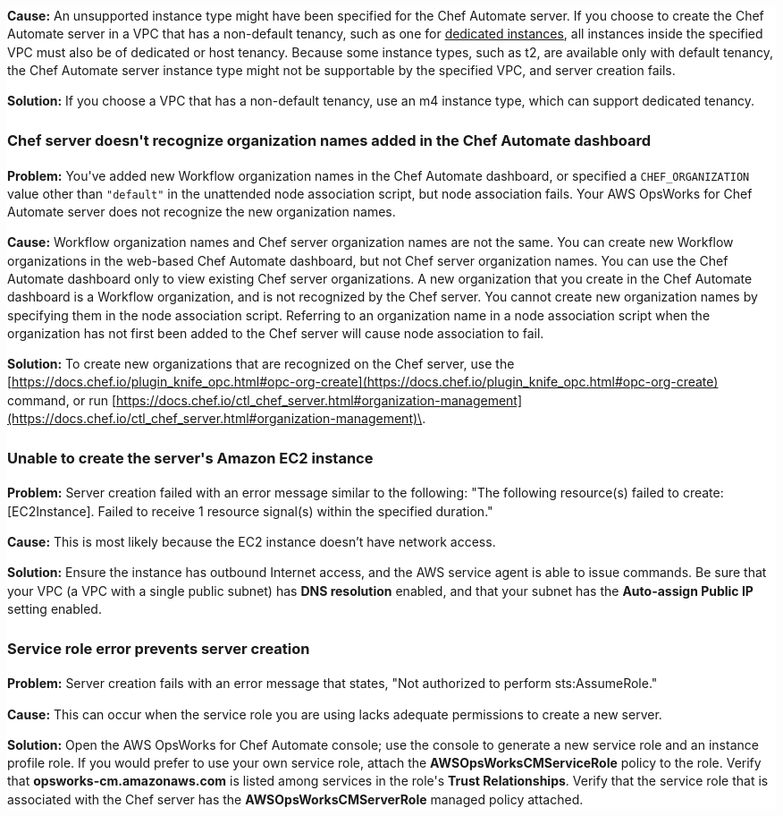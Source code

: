 **Cause:** An unsupported instance type might have been specified for the Chef Automate server\. If you choose to create the Chef Automate server in a VPC that has a non\-default tenancy, such as one for [dedicated instances](https://docs.aws.amazon.com/AWSEC2/latest/UserGuide/dedicated-instance.html), all instances inside the specified VPC must also be of dedicated or host tenancy\. Because some instance types, such as t2, are available only with default tenancy, the Chef Automate server instance type might not be supportable by the specified VPC, and server creation fails\.

**Solution:** If you choose a VPC that has a non\-default tenancy, use an m4 instance type, which can support dedicated tenancy\.

### Chef server doesn't recognize organization names added in the Chef Automate dashboard<a name="w3ab2b9c37b9c10"></a>

**Problem:** You've added new Workflow organization names in the Chef Automate dashboard, or specified a `CHEF_ORGANIZATION` value other than `"default"` in the unattended node association script, but node association fails\. Your AWS OpsWorks for Chef Automate server does not recognize the new organization names\.

**Cause:** Workflow organization names and Chef server organization names are not the same\. You can create new Workflow organizations in the web\-based Chef Automate dashboard, but not Chef server organization names\. You can use the Chef Automate dashboard only to view existing Chef server organizations\. A new organization that you create in the Chef Automate dashboard is a Workflow organization, and is not recognized by the Chef server\. You cannot create new organization names by specifying them in the node association script\. Referring to an organization name in a node association script when the organization has not first been added to the Chef server will cause node association to fail\.

**Solution:** To create new organizations that are recognized on the Chef server, use the [https://docs.chef.io/plugin_knife_opc.html#opc-org-create](https://docs.chef.io/plugin_knife_opc.html#opc-org-create) command, or run [https://docs.chef.io/ctl_chef_server.html#organization-management](https://docs.chef.io/ctl_chef_server.html#organization-management)\.

### Unable to create the server's Amazon EC2 instance<a name="w3ab2b9c37b9c12"></a>

**Problem:** Server creation failed with an error message similar to the following: "The following resource\(s\) failed to create: \[EC2Instance\]\. Failed to receive 1 resource signal\(s\) within the specified duration\."

**Cause:** This is most likely because the EC2 instance doesn’t have network access\.

**Solution:** Ensure the instance has outbound Internet access, and the AWS service agent is able to issue commands\. Be sure that your VPC \(a VPC with a single public subnet\) has **DNS resolution** enabled, and that your subnet has the **Auto\-assign Public IP** setting enabled\.

### Service role error prevents server creation<a name="w3ab2b9c37b9c14"></a>

**Problem:** Server creation fails with an error message that states, "Not authorized to perform sts:AssumeRole\."

**Cause:** This can occur when the service role you are using lacks adequate permissions to create a new server\.

**Solution:** Open the AWS OpsWorks for Chef Automate console; use the console to generate a new service role and an instance profile role\. If you would prefer to use your own service role, attach the **AWSOpsWorksCMServiceRole** policy to the role\. Verify that **opsworks\-cm\.amazonaws\.com** is listed among services in the role's **Trust Relationships**\. Verify that the service role that is associated with the Chef server has the **AWSOpsWorksCMServerRole** managed policy attached\.
